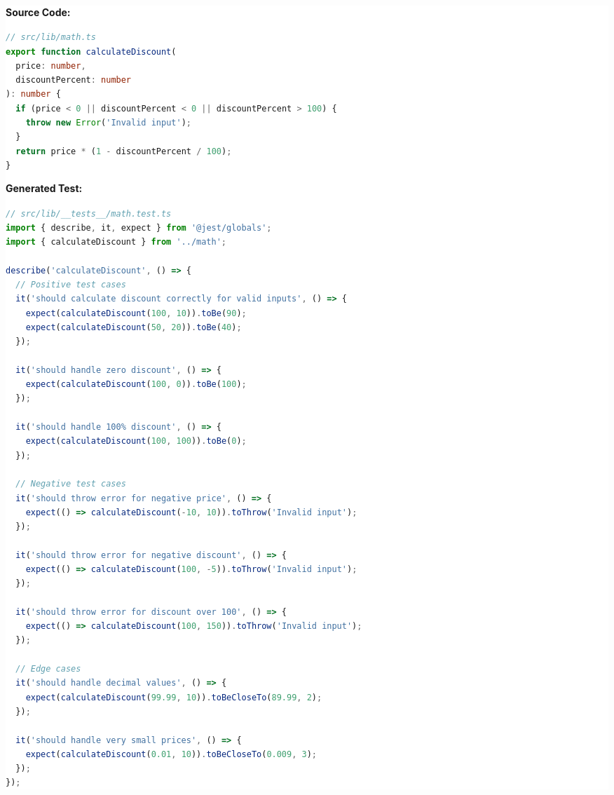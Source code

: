 **Source Code:**
```typescript
// src/lib/math.ts
export function calculateDiscount(
  price: number,
  discountPercent: number
): number {
  if (price < 0 || discountPercent < 0 || discountPercent > 100) {
    throw new Error('Invalid input');
  }
  return price * (1 - discountPercent / 100);
}
```

**Generated Test:**
```typescript
// src/lib/__tests__/math.test.ts
import { describe, it, expect } from '@jest/globals';
import { calculateDiscount } from '../math';

describe('calculateDiscount', () => {
  // Positive test cases
  it('should calculate discount correctly for valid inputs', () => {
    expect(calculateDiscount(100, 10)).toBe(90);
    expect(calculateDiscount(50, 20)).toBe(40);
  });

  it('should handle zero discount', () => {
    expect(calculateDiscount(100, 0)).toBe(100);
  });

  it('should handle 100% discount', () => {
    expect(calculateDiscount(100, 100)).toBe(0);
  });

  // Negative test cases
  it('should throw error for negative price', () => {
    expect(() => calculateDiscount(-10, 10)).toThrow('Invalid input');
  });

  it('should throw error for negative discount', () => {
    expect(() => calculateDiscount(100, -5)).toThrow('Invalid input');
  });

  it('should throw error for discount over 100', () => {
    expect(() => calculateDiscount(100, 150)).toThrow('Invalid input');
  });

  // Edge cases
  it('should handle decimal values', () => {
    expect(calculateDiscount(99.99, 10)).toBeCloseTo(89.99, 2);
  });

  it('should handle very small prices', () => {
    expect(calculateDiscount(0.01, 10)).toBeCloseTo(0.009, 3);
  });
});
```
